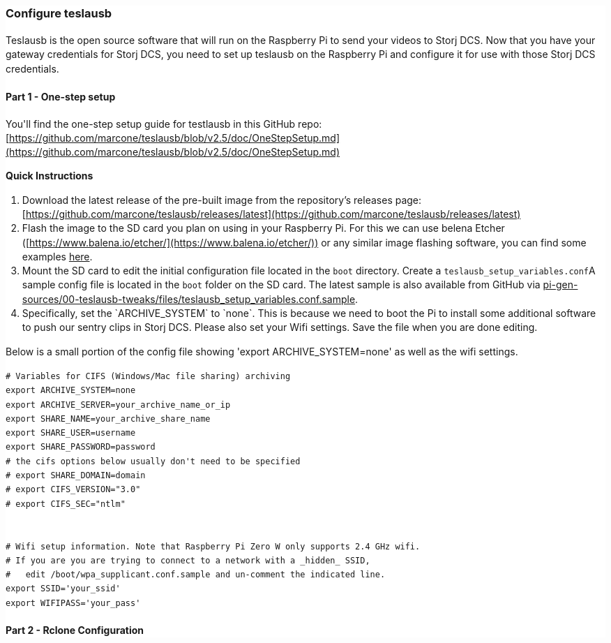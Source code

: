 ### Configure teslausb

Teslausb is the open source software that will run on the Raspberry Pi to send your videos to Storj DCS. Now that you have your gateway credentials for Storj DCS, you need to set up teslausb on the Raspberry Pi and configure it for use with those Storj DCS credentials.

#### Part 1 - One-step setup

You'll find the one-step setup guide for testlausb in this GitHub repo: [https://github.com/marcone/teslausb/blob/v2.5/doc/OneStepSetup.md](https://github.com/marcone/teslausb/blob/v2.5/doc/OneStepSetup.md)

**Quick Instructions**

1. Download the latest release of the pre-built image from the repository’s releases page: [https://github.com/marcone/teslausb/releases/latest](https://github.com/marcone/teslausb/releases/latest)
2. Flash the image to the SD card you plan on using in your Raspberry Pi. For this we can use belena Etcher ([https://www.balena.io/etcher/](https://www.balena.io/etcher/)) or any similar image flashing software, you can find some examples [here](https://www.raspberrypi.org/documentation/installation/installing-images/README.md).
3. Mount the SD card to edit the initial configuration file located in the `boot` directory. Create a `teslausb_setup_variables.conf`A sample config file is located in the `boot` folder on the SD card. The latest sample is also available from GitHub via [pi-gen-sources/00-teslausb-tweaks/files/teslausb\_setup\_variables.conf.sample](https://github.com/marcone/teslausb/blob/main-dev/pi-gen-sources/00-teslausb-tweaks/files/teslausb\_setup\_variables.conf.sample).
4. Specifically, set the \`ARCHIVE\_SYSTEM\` to \`none\`. This is because we need to boot the Pi to install some additional software to push our sentry clips in Storj DCS. Please also set your Wifi settings. Save the file when you are done editing.

Below is a small portion of the config file showing 'export ARCHIVE\_SYSTEM=none' as well as the wifi settings.&#x20;

```
# Variables for CIFS (Windows/Mac file sharing) archiving
export ARCHIVE_SYSTEM=none
export ARCHIVE_SERVER=your_archive_name_or_ip
export SHARE_NAME=your_archive_share_name
export SHARE_USER=username
export SHARE_PASSWORD=password
# the cifs options below usually don't need to be specified
# export SHARE_DOMAIN=domain
# export CIFS_VERSION="3.0"
# export CIFS_SEC="ntlm"


# Wifi setup information. Note that Raspberry Pi Zero W only supports 2.4 GHz wifi.
# If you are you are trying to connect to a network with a _hidden_ SSID,
#   edit /boot/wpa_supplicant.conf.sample and un-comment the indicated line.
export SSID='your_ssid'
export WIFIPASS='your_pass'

```

#### Part 2 - Rclone Configuration
